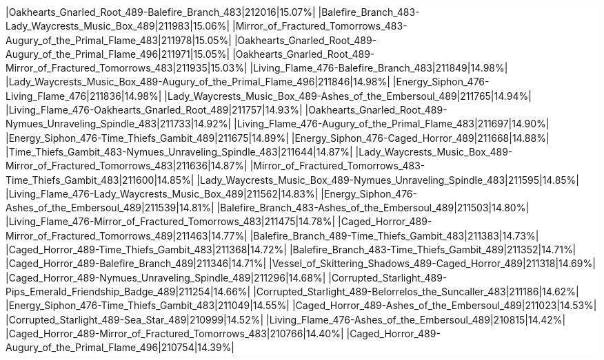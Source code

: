 |Oakhearts_Gnarled_Root_489-Balefire_Branch_483|212016|15.07%|
|Balefire_Branch_483-Lady_Waycrests_Music_Box_489|211983|15.06%|
|Mirror_of_Fractured_Tomorrows_483-Augury_of_the_Primal_Flame_483|211978|15.05%|
|Oakhearts_Gnarled_Root_489-Augury_of_the_Primal_Flame_496|211971|15.05%|
|Oakhearts_Gnarled_Root_489-Mirror_of_Fractured_Tomorrows_483|211935|15.03%|
|Living_Flame_476-Balefire_Branch_483|211849|14.98%|
|Lady_Waycrests_Music_Box_489-Augury_of_the_Primal_Flame_496|211846|14.98%|
|Energy_Siphon_476-Living_Flame_476|211836|14.98%|
|Lady_Waycrests_Music_Box_489-Ashes_of_the_Embersoul_489|211765|14.94%|
|Living_Flame_476-Oakhearts_Gnarled_Root_489|211757|14.93%|
|Oakhearts_Gnarled_Root_489-Nymues_Unraveling_Spindle_483|211733|14.92%|
|Living_Flame_476-Augury_of_the_Primal_Flame_483|211697|14.90%|
|Energy_Siphon_476-Time_Thiefs_Gambit_489|211675|14.89%|
|Energy_Siphon_476-Caged_Horror_489|211668|14.88%|
|Time_Thiefs_Gambit_483-Nymues_Unraveling_Spindle_483|211644|14.87%|
|Lady_Waycrests_Music_Box_489-Mirror_of_Fractured_Tomorrows_483|211636|14.87%|
|Mirror_of_Fractured_Tomorrows_483-Time_Thiefs_Gambit_483|211600|14.85%|
|Lady_Waycrests_Music_Box_489-Nymues_Unraveling_Spindle_483|211595|14.85%|
|Living_Flame_476-Lady_Waycrests_Music_Box_489|211562|14.83%|
|Energy_Siphon_476-Ashes_of_the_Embersoul_489|211539|14.81%|
|Balefire_Branch_483-Ashes_of_the_Embersoul_489|211503|14.80%|
|Living_Flame_476-Mirror_of_Fractured_Tomorrows_483|211475|14.78%|
|Caged_Horror_489-Mirror_of_Fractured_Tomorrows_489|211463|14.77%|
|Balefire_Branch_489-Time_Thiefs_Gambit_483|211383|14.73%|
|Caged_Horror_489-Time_Thiefs_Gambit_483|211368|14.72%|
|Balefire_Branch_483-Time_Thiefs_Gambit_489|211352|14.71%|
|Caged_Horror_489-Balefire_Branch_489|211346|14.71%|
|Vessel_of_Skittering_Shadows_489-Caged_Horror_489|211318|14.69%|
|Caged_Horror_489-Nymues_Unraveling_Spindle_489|211296|14.68%|
|Corrupted_Starlight_489-Pips_Emerald_Friendship_Badge_489|211254|14.66%|
|Corrupted_Starlight_489-Belorrelos_the_Suncaller_483|211186|14.62%|
|Energy_Siphon_476-Time_Thiefs_Gambit_483|211049|14.55%|
|Caged_Horror_489-Ashes_of_the_Embersoul_489|211023|14.53%|
|Corrupted_Starlight_489-Sea_Star_489|210999|14.52%|
|Living_Flame_476-Ashes_of_the_Embersoul_489|210815|14.42%|
|Caged_Horror_489-Mirror_of_Fractured_Tomorrows_483|210766|14.40%|
|Caged_Horror_489-Augury_of_the_Primal_Flame_496|210754|14.39%|